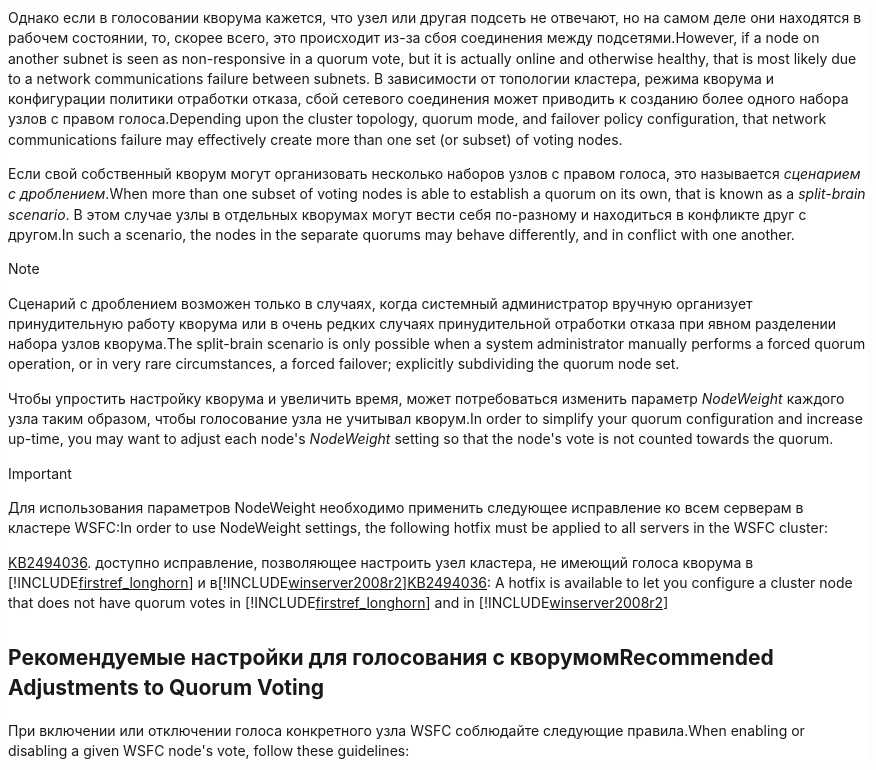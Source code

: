  <span data-ttu-id="9ada1-149">Однако если в голосовании кворума кажется, что узел или другая подсеть не отвечают, но на самом деле они находятся в рабочем состоянии, то, скорее всего, это происходит из-за сбоя соединения между подсетями.</span><span class="sxs-lookup"><span data-stu-id="9ada1-149">However, if a node on another subnet is seen as non-responsive in a quorum vote, but it is actually online and otherwise healthy, that is most likely due to a network communications failure between subnets.</span></span>  <span data-ttu-id="9ada1-150">В зависимости от топологии кластера, режима кворума и конфигурации политики отработки отказа, сбой сетевого соединения может приводить к созданию более одного набора узлов с правом голоса.</span><span class="sxs-lookup"><span data-stu-id="9ada1-150">Depending upon the cluster topology, quorum mode, and failover policy configuration, that network communications failure may effectively create more than one set (or subset) of voting nodes.</span></span>  
  
 <span data-ttu-id="9ada1-151">Если свой собственный кворум могут организовать несколько наборов узлов с правом голоса, это называется *сценарием с дроблением*.</span><span class="sxs-lookup"><span data-stu-id="9ada1-151">When more than one subset of voting nodes is able to establish a quorum on its own, that is known as a *split-brain scenario*.</span></span>  <span data-ttu-id="9ada1-152">В этом случае узлы в отдельных кворумах могут вести себя по-разному и находиться в конфликте друг с другом.</span><span class="sxs-lookup"><span data-stu-id="9ada1-152">In such a scenario, the nodes in the separate quorums may behave differently, and in conflict with one another.</span></span>  
  
> [!NOTE]  
>  <span data-ttu-id="9ada1-153">Сценарий с дроблением возможен только в случаях, когда системный администратор вручную организует принудительную работу кворума или в очень редких случаях принудительной отработки отказа при явном разделении набора узлов кворума.</span><span class="sxs-lookup"><span data-stu-id="9ada1-153">The split-brain scenario is only possible when a system administrator manually performs a forced quorum operation, or in very rare circumstances, a forced failover; explicitly subdividing the quorum node set.</span></span>  
  
 <span data-ttu-id="9ada1-154">Чтобы упростить настройку кворума и увеличить время, может потребоваться изменить параметр *NodeWeight* каждого узла таким образом, чтобы голосование узла не учитывал кворум.</span><span class="sxs-lookup"><span data-stu-id="9ada1-154">In order to simplify your quorum configuration and increase up-time, you may want to adjust each node's *NodeWeight* setting so that the node's vote is not counted towards the quorum.</span></span>  
  
> [!IMPORTANT]  
>  <span data-ttu-id="9ada1-155">Для использования параметров NodeWeight необходимо применить следующее исправление ко всем серверам в кластере WSFC:</span><span class="sxs-lookup"><span data-stu-id="9ada1-155">In order to use NodeWeight settings, the following hotfix must be applied to all servers in the WSFC cluster:</span></span>  
>   
>  <span data-ttu-id="9ada1-156">[KB2494036](https://support.microsoft.com/kb/2494036). доступно исправление, позволяющее настроить узел кластера, не имеющий голоса кворума в [!INCLUDE[firstref_longhorn](../../../includes/firstref-longhorn-md.md)] и в[!INCLUDE[winserver2008r2](../../../includes/winserver2008r2-md.md)]</span><span class="sxs-lookup"><span data-stu-id="9ada1-156">[KB2494036](https://support.microsoft.com/kb/2494036): A hotfix is available to let you configure a cluster node that does not have quorum votes in [!INCLUDE[firstref_longhorn](../../../includes/firstref-longhorn-md.md)] and in [!INCLUDE[winserver2008r2](../../../includes/winserver2008r2-md.md)]</span></span>  
  
##  <a name="recommended-adjustments-to-quorum-voting"></a><a name="RecommendedAdjustmentstoQuorumVoting"></a> <span data-ttu-id="9ada1-157">Рекомендуемые настройки для голосования с кворумом</span><span class="sxs-lookup"><span data-stu-id="9ada1-157">Recommended Adjustments to Quorum Voting</span></span>  
 <span data-ttu-id="9ada1-158">При включении или отключении голоса конкретного узла WSFC соблюдайте следующие правила.</span><span class="sxs-lookup"><span data-stu-id="9ada1-158">When enabling or disabling a given WSFC node's vote, follow these guidelines:</span></span>  
  